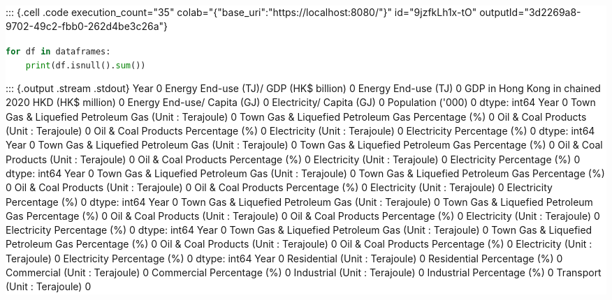::: {.cell .code execution_count="35" colab="{\"base_uri\":\"https://localhost:8080/\"}" id="9jzfkLh1x-tO" outputId="3d2269a8-9702-49c2-fbb0-262d4be3c26a"}
``` python
for df in dataframes:
    print(df.isnull().sum())
```

::: {.output .stream .stdout}
    Year                                                  0
    Energy End-use (TJ)/ GDP (HK$ billion)                0
    Energy End-use (TJ)                                   0
    GDP in Hong Kong in chained 2020 HKD (HK$ million)    0
    Energy End-use/ Capita (GJ)                           0
    Electricity/ Capita (GJ)                              0
    Population ('000)                                     0
    dtype: int64
    Year                                                     0
    Town Gas & Liquefied Petroleum Gas (Unit : Terajoule)    0
    Town Gas & Liquefied Petroleum Gas Percentage (%)        0
    Oil & Coal Products (Unit : Terajoule)                   0
    Oil & Coal Products Percentage (%)                       0
    Electricity (Unit : Terajoule)                           0
    Electricity Percentage (%)                               0
    dtype: int64
    Year                                                     0
    Town Gas & Liquefied Petroleum Gas (Unit : Terajoule)    0
    Town Gas & Liquefied Petroleum Gas Percentage (%)        0
    Oil & Coal Products (Unit : Terajoule)                   0
    Oil & Coal Products Percentage (%)                       0
    Electricity (Unit : Terajoule)                           0
    Electricity Percentage (%)                               0
    dtype: int64
    Year                                                     0
    Town Gas & Liquefied Petroleum Gas (Unit : Terajoule)    0
    Town Gas & Liquefied Petroleum Gas Percentage (%)        0
    Oil & Coal Products (Unit : Terajoule)                   0
    Oil & Coal Products Percentage (%)                       0
    Electricity (Unit : Terajoule)                           0
    Electricity Percentage (%)                               0
    dtype: int64
    Year                                                     0
    Town Gas & Liquefied Petroleum Gas (Unit : Terajoule)    0
    Town Gas & Liquefied Petroleum Gas Percentage (%)        0
    Oil & Coal Products (Unit : Terajoule)                   0
    Oil & Coal Products Percentage (%)                       0
    Electricity (Unit : Terajoule)                           0
    Electricity Percentage (%)                               0
    dtype: int64
    Year                                                     0
    Town Gas & Liquefied Petroleum Gas (Unit : Terajoule)    0
    Town Gas & Liquefied Petroleum Gas Percentage (%)        0
    Oil & Coal Products (Unit : Terajoule)                   0
    Oil & Coal Products Percentage (%)                       0
    Electricity (Unit : Terajoule)                           0
    Electricity Percentage (%)                               0
    dtype: int64
    Year                              0
    Residential (Unit : Terajoule)    0
    Residential Percentage (%)        0
    Commercial (Unit : Terajoule)     0
    Commercial Percentage (%)         0
    Industrial (Unit : Terajoule)     0
    Industrial Percentage (%)         0
    Transport (Unit : Terajoule)      0